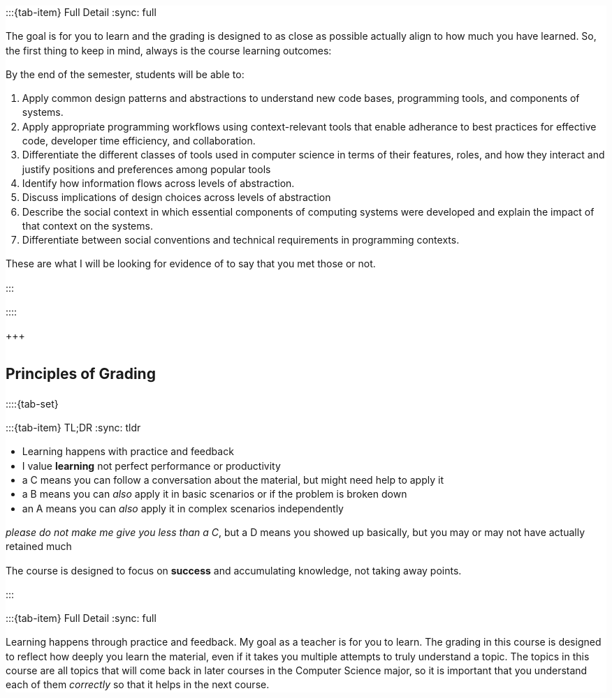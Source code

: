 :::{tab-item} Full Detail
:sync: full


The goal is for you to learn and the grading is designed to as close as possible actually 
align to how much you have learned.  So, the first thing to keep in mind, always is the 
course learning outcomes:

By the end of the semester, students will be able to:

1. Apply common design patterns and abstractions to understand new code bases, programming tools, and components of systems. 
2. Apply appropriate programming workflows using context-relevant tools that enable adherance to best practices for effective code, developer time efficiency, and collaboration. 
3. Differentiate the different classes of tools used in computer science in terms of their features, roles, and how they interact and justify positions and preferences among popular tools
4. Identify how information flows across levels of abstraction. 
5. Discuss implications of design choices across levels of abstraction
6. Describe the social context in which essential components of computing systems were developed and explain the impact of that context on the systems.
7. Differentiate between social conventions and technical requirements in programming contexts. 

These are what I will be looking for evidence of to say that you met those or not.

:::

::::


+++

## Principles of Grading


::::{tab-set}


:::{tab-item} TL;DR
:sync: tldr

- Learning happens with practice and feedback
- I value **learning** not perfect performance or productivity
- a C means you can follow a conversation about the material, but might need help to apply it
- a B means you can *also* apply it in basic scenarios or if the problem is broken down
- an A means you can *also* apply it in complex scenarios independently

*please do not make me give you less than a C*, but a D means you showed up basically, but you may or may not have actually retained much 

The course is designed to focus on **success** and accumulating knowledge, not taking away points. 

:::

:::{tab-item} Full Detail
:sync: full


Learning happens through practice and feedback. My goal as a teacher is for you to learn. 
The grading in this course is designed to reflect how deeply you learn the material, even 
if it takes you multiple attempts to truly understand a topic. The topics in this course 
are all topics that will come back in later courses in the Computer Science major, so it is important that you understand
each of them *correctly* so that it helps in the next course.  
